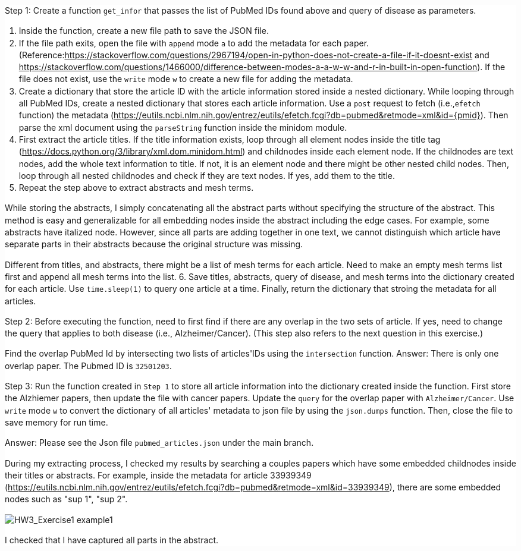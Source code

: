 Step 1: Create a function `get_infor` that passes the list of PubMed IDs found above and query of disease as parameters. 
1. Inside the function, create a new file path to save the JSON file. 
2. If the file path exits, open the file with `append` mode `a` to add the metadata for each paper. (Reference:https://stackoverflow.com/questions/2967194/open-in-python-does-not-create-a-file-if-it-doesnt-exist and https://stackoverflow.com/questions/1466000/difference-between-modes-a-a-w-w-and-r-in-built-in-open-function). If the file does not exist, use the `write` mode `w` to create a new file for adding the metadata. 
3. Create a dictionary that store the article ID with the article information stored inside a nested dictionary. While looping through all PubMed IDs, create a nested dictionary that stores each article information. Use a `post` request to fetch (i.e.,`efetch` function) the metadata (https://eutils.ncbi.nlm.nih.gov/entrez/eutils/efetch.fcgi?db=pubmed&retmode=xml&id={pmid}). Then parse the xml document using the `parseString` function inside the minidom module. 
4. First extract the article titles. If the title information exists, loop through all element nodes inside the title tag (https://docs.python.org/3/library/xml.dom.minidom.html) and childnodes inside each element node. If the childnodes are text nodes, add the whole text information to title. If not, it is an element node and there might be other nested child nodes. Then, loop through all nested childnodes and check if they are text nodes. If yes, add them to the title.
5. Repeat the step above to extract abstracts and mesh terms. 

While storing the abstracts, I simply concatenating all the abstract parts without specifying the structure of the abstract. This method is easy and generalizable for all embedding nodes inside the abstract including the edge cases. For example, some abstracts have italized node. However, since all parts are adding together in one text, we cannot distinguish which article have separate parts in their abstracts because the original structure was missing. 

Different from titles, and abstracts, there might be a list of mesh terms for each article. Need to make an empty mesh terms list first and append all mesh terms into the list. 
6. Save titles, abstracts, query of disease, and mesh terms into the dictionary created for each article. Use `time.sleep(1)` to query one article at a time. Finally, return the dictionary that stroing the metadata for all articles. 

Step 2: Before executing the function, need to first find if there are any overlap in the two sets of article. If yes, need to change the query that applies to both disease (i.e., Alzheimer/Cancer). (This step also refers to the next question in this exercise.)

Find the overlap PubMed Id by intersecting two lists of articles'IDs using the `intersection` function. Answer: There is only one overlap paper. The Pubmed ID is `32501203`. 

Step 3: Run the function created in `Step 1` to store all article information into the dictionary created inside the function. First store the Alzhiemer papers, then update the file with cancer papers. Update the `query` for the overlap paper with `Alzheimer/Cancer`. Use `write` mode `w` to convert the dictionary of all articles' metadata to json file by using the `json.dumps` function. Then, close the file to save memory for run time. 

Answer: Please see the Json file `pubmed_articles.json` under the main branch. 

During my extracting process, I checked my results by searching a couples papers which have some embedded childnodes inside their titles or abstracts. For example, inside the metadata for article  33939349 (<https://eutils.ncbi.nlm.nih.gov/entrez/eutils/efetch.fcgi?db=pubmed&retmode=xml&id=33939349>), there are some embedded nodes such as "sup 1", "sup 2". 

![HW3_Exercise1 example1](https://github.com/kristalz/BIS634/blob/main/Images/HW3_Exercise1%20example1.png)

I checked that I have captured all parts in the abstract.

